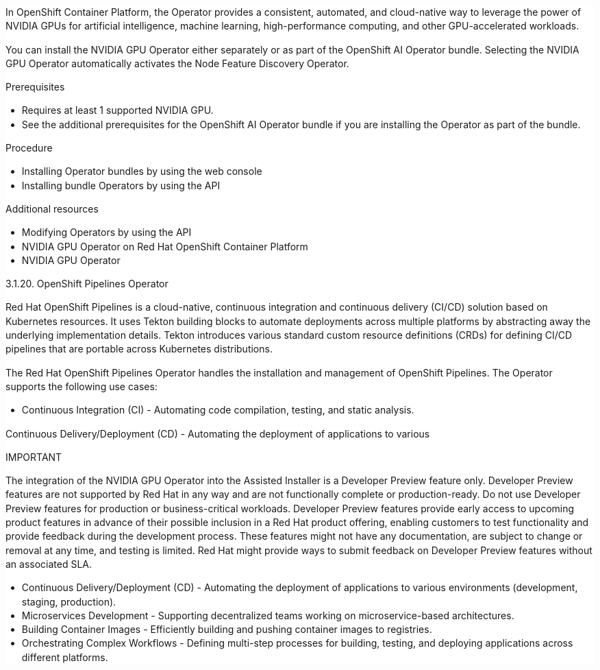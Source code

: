 In OpenShift Container Platform, the Operator provides a consistent, automated, and cloud-native way to leverage the power of NVIDIA GPUs for artificial intelligence, machine learning, high-performance computing, and other GPU-accelerated workloads.

You can install the NVIDIA GPU Operator either separately or as part of the OpenShift AI Operator bundle. Selecting the NVIDIA GPU Operator automatically activates the Node Feature Discovery Operator.



 Prerequisites

- Requires at least 1 supported NVIDIA GPU.
- See the additional prerequisites for the OpenShift AI Operator bundle if you are installing the Operator as part of the bundle.

 Procedure

- Installing Operator bundles by using the web console
- Installing bundle Operators by using the API

 Additional resources

- Modifying Operators by using the API
- NVIDIA GPU Operator on Red Hat OpenShift Container Platform
- NVIDIA GPU Operator

 3.1.20. OpenShift Pipelines Operator

Red Hat OpenShift Pipelines is a cloud-native, continuous integration and continuous delivery (CI/CD) solution based on Kubernetes resources. It uses Tekton building blocks to automate deployments across multiple platforms by abstracting away the underlying implementation details. Tekton introduces various standard custom resource definitions (CRDs) for defining CI/CD pipelines that are portable across Kubernetes distributions.

The Red Hat OpenShift Pipelines Operator handles the installation and management of OpenShift Pipelines. The Operator supports the following use cases:

- Continuous Integration (CI) - Automating code compilation, testing, and static analysis.

Continuous Delivery/Deployment (CD) - Automating the deployment of applications to various

 IMPORTANT

The integration of the NVIDIA GPU Operator into the Assisted Installer is a Developer Preview feature only. Developer Preview features are not supported by Red Hat in any way and are not functionally complete or production-ready. Do not use Developer Preview features for production or business-critical workloads. Developer Preview features provide early access to upcoming product features in advance of their possible inclusion in a Red Hat product offering, enabling customers to test functionality and provide feedback during the development process. These features might not have any documentation, are subject to change or removal at any time, and testing is limited. Red Hat might provide ways to submit feedback on Developer Preview features without an associated SLA.

- Continuous Delivery/Deployment (CD) - Automating the deployment of applications to various environments (development, staging, production).
- Microservices Development - Supporting decentralized teams working on microservice-based architectures.
- Building Container Images - Efficiently building and pushing container images to registries.
- Orchestrating Complex Workflows - Defining multi-step processes for building, testing, and deploying applications across different platforms.
